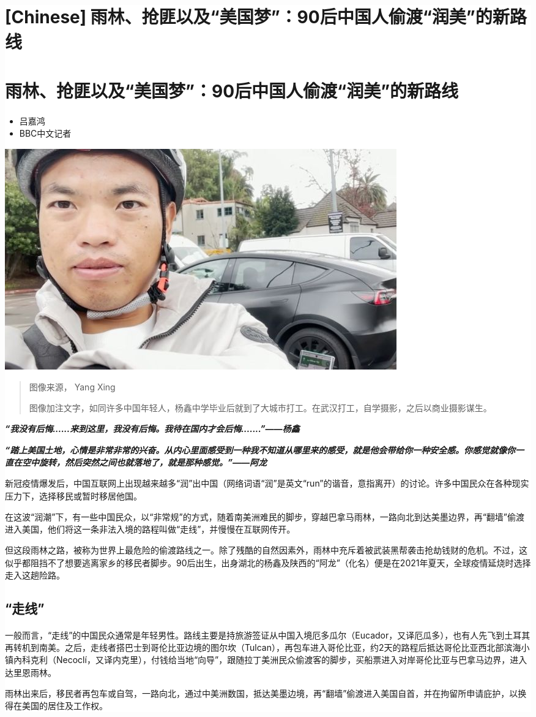 # [Chinese] 雨林、抢匪以及“美国梦”：90后中国人偷渡“润美”的新路线

#  雨林、抢匪以及“美国梦”：90后中国人偷渡“润美”的新路线

  * 吕嘉鸿 
  * BBC中文记者 


![杨鑫](_128287996_screenshot2023-01-13at8.17.35pm-1.png)

> 图像来源，  Yang Xing
>
> 图像加注文字，如同许多中国年轻人，杨鑫中学毕业后就到了大城市打工。在武汉打工，自学摄影，之后以商业摄影谋生。

_**“我没有后悔......来到这里，我没有后悔。我待在国内才会后悔.......”——杨鑫**_

_**“踏上美国土地，心情是非常非常的兴奋。从内心里面感受到一种我不知道从哪里来的感受，就是他会带给你一种安全感。你感觉就像你一直在空中旋转，然后突然之间也就落地了，就是那种感觉。”——阿龙**_

新冠疫情爆发后，中国互联网上出现越来越多“润”出中国（网络词语“润”是英文“run”的谐音，意指离开）的讨论。许多中国民众在各种现实压力下，选择移民或暂时移居他国。

在这波“润潮”下，有一些中国民众，以“非常规”的方式，随着南美洲难民的脚步，穿越巴拿马雨林，一路向北到达美墨边界，再“翻墙”偷渡进入美国，他们将这一条非法入境的路程叫做“走线”，并慢慢在互联网传开。

但这段雨林之路，被称为世界上最危险的偷渡路线之一。除了残酷的自然因素外，雨林中充斥着被武装黑帮袭击抢劫钱财的危机。不过，这似乎都阻挡不了想要逃离家乡的移民者脚步。90后出生，出身湖北的杨鑫及陕西的“阿龙”（化名）便是在2021年夏天，全球疫情延烧时选择走入这趟险路。

##  “走线”

一般而言，“走线”的中国民众通常是年轻男性。路线主要是持旅游签证从中国入境厄多瓜尔（Eucador，又译厄瓜多），也有人先飞到土耳其再转机到南美。之后，走线者搭巴士到哥伦比亚边境的图尔坎（Tulcan），再包车进入哥伦比亚，约2天的路程后抵达哥伦比亚西北部滨海小镇內科克利（Necoclí，又译内克里），付钱给当地“向导”，跟随拉丁美洲民众偷渡客的脚步，买船票进入对岸哥伦比亚与巴拿马边界，进入达里恩雨林。

雨林出来后，移民者再包车或自驾，一路向北，通过中美洲数国，抵达美墨边境，再“翻墙”偷渡进入美国自首，并在拘留所申请庇护，以换得在美国的居住及工作权。

